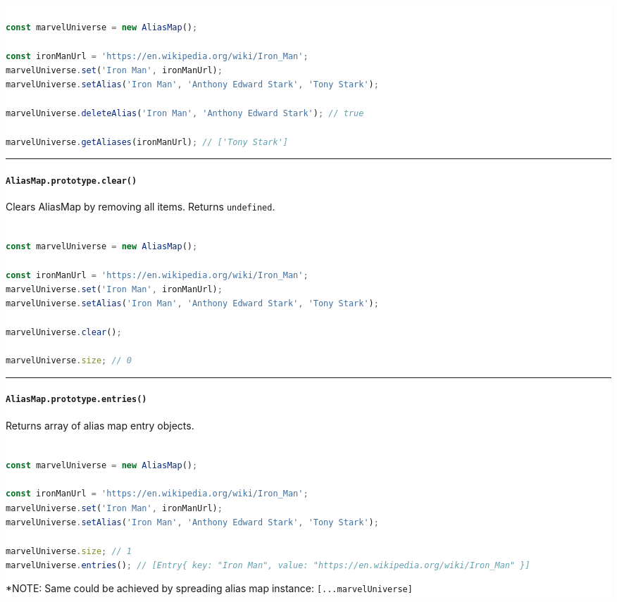 ```js

const marvelUniverse = new AliasMap();

const ironManUrl = 'https://en.wikipedia.org/wiki/Iron_Man';
marvelUniverse.set('Iron Man', ironManUrl);
marvelUniverse.setAlias('Iron Man', 'Anthony Edward Stark', 'Tony Stark');

marvelUniverse.deleteAlias('Iron Man', 'Anthony Edward Stark'); // true

marvelUniverse.getAliases(ironManUrl); // ['Tony Stark']

```

***

#### `AliasMap.prototype.clear()`

Clears AliasMap by removing all items. Returns `undefined`.

```js

const marvelUniverse = new AliasMap();

const ironManUrl = 'https://en.wikipedia.org/wiki/Iron_Man';
marvelUniverse.set('Iron Man', ironManUrl);
marvelUniverse.setAlias('Iron Man', 'Anthony Edward Stark', 'Tony Stark');

marvelUniverse.clear();

marvelUniverse.size; // 0

```

***

#### `AliasMap.prototype.entries()`

Returns array of alias map entry objects.

```js

const marvelUniverse = new AliasMap();

const ironManUrl = 'https://en.wikipedia.org/wiki/Iron_Man';
marvelUniverse.set('Iron Man', ironManUrl);
marvelUniverse.setAlias('Iron Man', 'Anthony Edward Stark', 'Tony Stark');

marvelUniverse.size; // 1
marvelUniverse.entries(); // [Entry{ key: "Iron Man", value: "https://en.wikipedia.org/wiki/Iron_Man" }]

```

*NOTE: Same could be achieved by spreading alias map instance: `[...marvelUniverse]`
